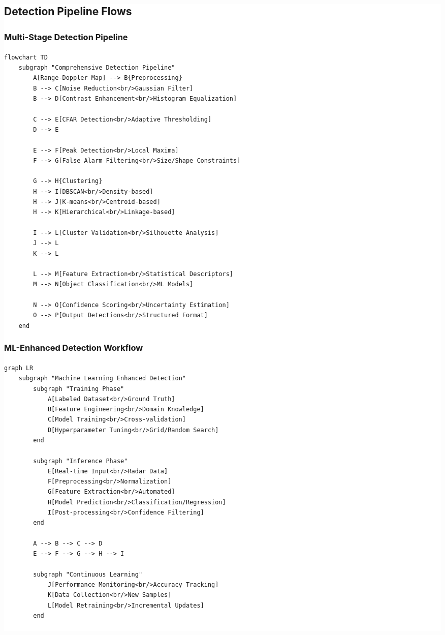 ## Detection Pipeline Flows

### Multi-Stage Detection Pipeline

```mermaid
flowchart TD
    subgraph "Comprehensive Detection Pipeline"
        A[Range-Doppler Map] --> B{Preprocessing}
        B --> C[Noise Reduction<br/>Gaussian Filter]
        B --> D[Contrast Enhancement<br/>Histogram Equalization]
        
        C --> E[CFAR Detection<br/>Adaptive Thresholding]
        D --> E
        
        E --> F[Peak Detection<br/>Local Maxima]
        F --> G[False Alarm Filtering<br/>Size/Shape Constraints]
        
        G --> H{Clustering}
        H --> I[DBSCAN<br/>Density-based]
        H --> J[K-means<br/>Centroid-based]
        H --> K[Hierarchical<br/>Linkage-based]
        
        I --> L[Cluster Validation<br/>Silhouette Analysis]
        J --> L
        K --> L
        
        L --> M[Feature Extraction<br/>Statistical Descriptors]
        M --> N[Object Classification<br/>ML Models]
        
        N --> O[Confidence Scoring<br/>Uncertainty Estimation]
        O --> P[Output Detections<br/>Structured Format]
    end
```

### ML-Enhanced Detection Workflow

```mermaid
graph LR
    subgraph "Machine Learning Enhanced Detection"
        subgraph "Training Phase"
            A[Labeled Dataset<br/>Ground Truth]
            B[Feature Engineering<br/>Domain Knowledge]
            C[Model Training<br/>Cross-validation]
            D[Hyperparameter Tuning<br/>Grid/Random Search]
        end
        
        subgraph "Inference Phase"
            E[Real-time Input<br/>Radar Data]
            F[Preprocessing<br/>Normalization]
            G[Feature Extraction<br/>Automated]
            H[Model Prediction<br/>Classification/Regression]
            I[Post-processing<br/>Confidence Filtering]
        end
        
        A --> B --> C --> D
        E --> F --> G --> H --> I
        
        subgraph "Continuous Learning"
            J[Performance Monitoring<br/>Accuracy Tracking]
            K[Data Collection<br/>New Samples]
            L[Model Retraining<br/>Incremental Updates]
        end
        
```